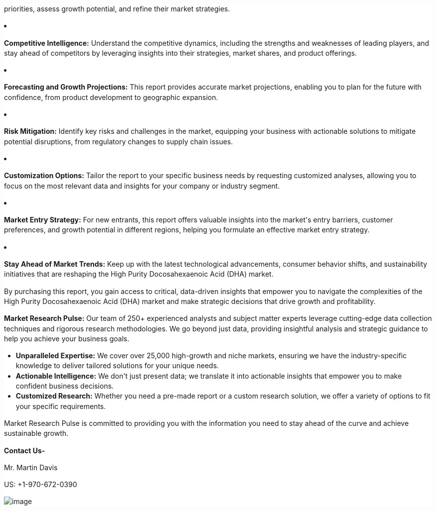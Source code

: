 priorities, assess growth potential, and refine their market strategies.</p></li><li><p><strong>Competitive Intelligence:</strong> Understand the competitive dynamics, including the strengths and weaknesses of leading players, and stay ahead of competitors by leveraging insights into their strategies, market shares, and product offerings.</p></li><li><p><strong>Forecasting and Growth Projections:</strong> This report provides accurate market projections, enabling you to plan for the future with confidence, from product development to geographic expansion.</p></li><li><p><strong>Risk Mitigation:</strong> Identify key risks and challenges in the market, equipping your business with actionable solutions to mitigate potential disruptions, from regulatory changes to supply chain issues.</p></li><li><p><strong>Customization Options:</strong> Tailor the report to your specific business needs by requesting customized analyses, allowing you to focus on the most relevant data and insights for your company or industry segment.</p></li><li><p><strong>Market Entry Strategy:</strong> For new entrants, this report offers valuable insights into the market's entry barriers, customer preferences, and growth potential in different regions, helping you formulate an effective market entry strategy.</p></li><li><p><strong>Stay Ahead of Market Trends:</strong> Keep up with the latest technological advancements, consumer behavior shifts, and sustainability initiatives that are reshaping the High Purity Docosahexaenoic Acid (DHA) market.</p></li></ol><p>By purchasing this report, you gain access to critical, data-driven insights that empower you to navigate the complexities of the High Purity Docosahexaenoic Acid (DHA) market and make strategic decisions that drive growth and profitability.</p><p><strong>Market Research Pulse:</strong>&nbsp;Our team of 250+ experienced analysts and subject matter experts leverage cutting-edge data collection techniques and rigorous research methodologies. We go beyond just data, providing insightful analysis and strategic guidance to help you achieve your business goals.</p><ul><li><strong>Unparalleled Expertise:</strong>&nbsp;We cover over 25,000 high-growth and niche markets, ensuring we have the industry-specific knowledge to deliver tailored solutions for your unique needs.</li><li><strong>Actionable Intelligence:</strong>&nbsp;We don't just present data; we translate it into actionable insights that empower you to make confident business decisions.</li><li><strong>Customized Research:</strong>&nbsp;Whether you need a pre-made report or a custom research solution, we offer a variety of options to fit your specific requirements.</li></ul><p>Market Research Pulse is committed to providing you with the information you need to stay ahead of the curve and achieve sustainable growth.</p><p><strong>Contact Us-</strong></p><p>Mr. Martin Davis</p><p>US: +1-970-672-0390</p>
![image](https://github.com/user-attachments/assets/1713d5dd-3afd-415d-b13e-53dc387891bd)
